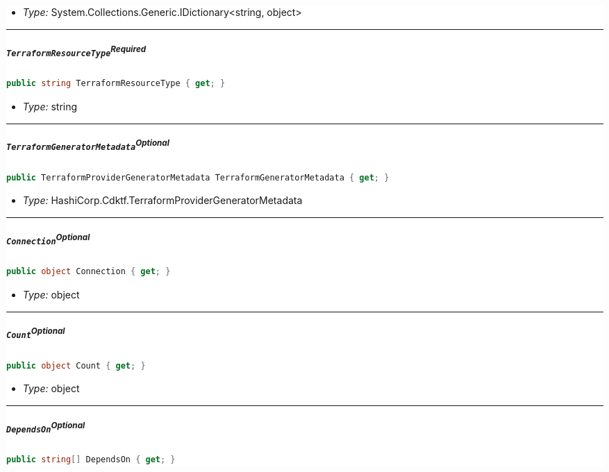 - *Type:* System.Collections.Generic.IDictionary<string, object>

---

##### `TerraformResourceType`<sup>Required</sup> <a name="TerraformResourceType" id="@cdktf/provider-github.codespacesSecret.CodespacesSecret.property.terraformResourceType"></a>

```csharp
public string TerraformResourceType { get; }
```

- *Type:* string

---

##### `TerraformGeneratorMetadata`<sup>Optional</sup> <a name="TerraformGeneratorMetadata" id="@cdktf/provider-github.codespacesSecret.CodespacesSecret.property.terraformGeneratorMetadata"></a>

```csharp
public TerraformProviderGeneratorMetadata TerraformGeneratorMetadata { get; }
```

- *Type:* HashiCorp.Cdktf.TerraformProviderGeneratorMetadata

---

##### `Connection`<sup>Optional</sup> <a name="Connection" id="@cdktf/provider-github.codespacesSecret.CodespacesSecret.property.connection"></a>

```csharp
public object Connection { get; }
```

- *Type:* object

---

##### `Count`<sup>Optional</sup> <a name="Count" id="@cdktf/provider-github.codespacesSecret.CodespacesSecret.property.count"></a>

```csharp
public object Count { get; }
```

- *Type:* object

---

##### `DependsOn`<sup>Optional</sup> <a name="DependsOn" id="@cdktf/provider-github.codespacesSecret.CodespacesSecret.property.dependsOn"></a>

```csharp
public string[] DependsOn { get; }
```
